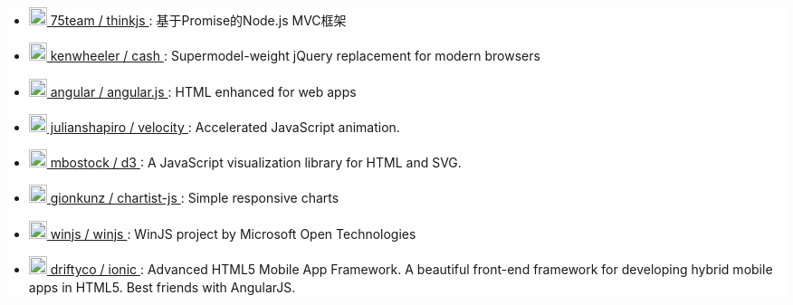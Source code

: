 * <img src='https://avatars0.githubusercontent.com/u/40935?v=2&s=40' height='20' width='20'>[
      75team
      /
      thinkjs
](https://github.com/75team/thinkjs): 
      基于Promise的Node.js MVC框架
    
* <img src='https://avatars0.githubusercontent.com/u/286616?v=2&s=40' height='20' width='20'>[
      kenwheeler
      /
      cash
](https://github.com/kenwheeler/cash): 
      Supermodel-weight jQuery replacement for modern browsers
    
* <img src='https://avatars2.githubusercontent.com/u/216296?v=2&s=40' height='20' width='20'>[
      angular
      /
      angular.js
](https://github.com/angular/angular.js): 
      HTML enhanced for web apps
    
* <img src='https://avatars3.githubusercontent.com/u/655026?v=2&s=40' height='20' width='20'>[
      julianshapiro
      /
      velocity
](https://github.com/julianshapiro/velocity): 
      Accelerated JavaScript animation.
    
* <img src='https://avatars3.githubusercontent.com/u/230541?v=2&s=40' height='20' width='20'>[
      mbostock
      /
      d3
](https://github.com/mbostock/d3): 
      A JavaScript visualization library for HTML and SVG.
    
* <img src='https://avatars3.githubusercontent.com/u/2203704?v=2&s=40' height='20' width='20'>[
      gionkunz
      /
      chartist-js
](https://github.com/gionkunz/chartist-js): 
      Simple responsive charts
    
* <img src='https://avatars2.githubusercontent.com/u/3892683?v=2&s=40' height='20' width='20'>[
      winjs
      /
      winjs
](https://github.com/winjs/winjs): 
      WinJS project by Microsoft Open Technologies
    
* <img src='https://avatars3.githubusercontent.com/u/1265995?v=2&s=40' height='20' width='20'>[
      driftyco
      /
      ionic
](https://github.com/driftyco/ionic): 
      Advanced HTML5 Mobile App Framework. A beautiful front-end framework for developing hybrid mobile apps in HTML5. Best friends with AngularJS.
    